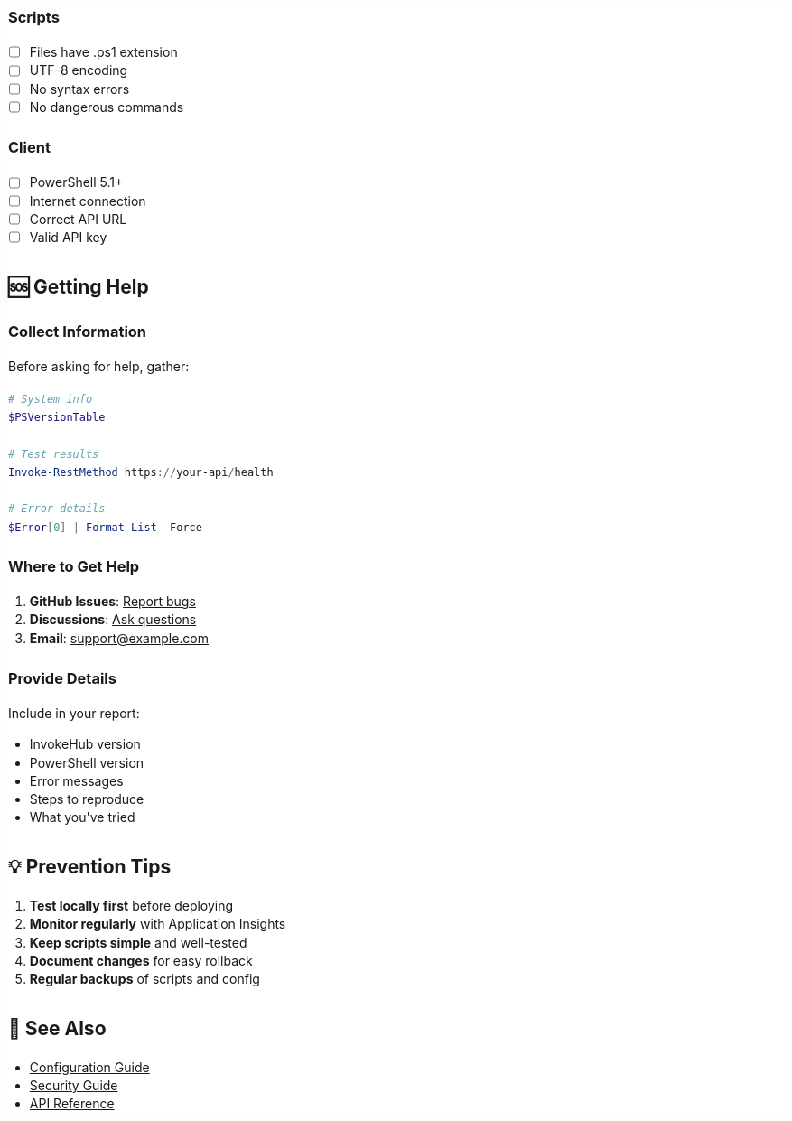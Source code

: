 ### Scripts
- [ ] Files have .ps1 extension
- [ ] UTF-8 encoding
- [ ] No syntax errors
- [ ] No dangerous commands

### Client
- [ ] PowerShell 5.1+
- [ ] Internet connection
- [ ] Correct API URL
- [ ] Valid API key

## 🆘 Getting Help

### Collect Information

Before asking for help, gather:

```powershell
# System info
$PSVersionTable

# Test results
Invoke-RestMethod https://your-api/health

# Error details
$Error[0] | Format-List -Force
```

### Where to Get Help

1. **GitHub Issues**: [Report bugs](https://github.com/yourusername/invokehub/issues)
2. **Discussions**: [Ask questions](https://github.com/yourusername/invokehub/discussions)
3. **Email**: support@example.com

### Provide Details

Include in your report:
- InvokeHub version
- PowerShell version
- Error messages
- Steps to reproduce
- What you've tried

## 💡 Prevention Tips

1. **Test locally first** before deploying
2. **Monitor regularly** with Application Insights
3. **Keep scripts simple** and well-tested
4. **Document changes** for easy rollback
5. **Regular backups** of scripts and config

## 📖 See Also

- [Configuration Guide](configuration.md)
- [Security Guide](security.md)
- [API Reference](api-reference.md)